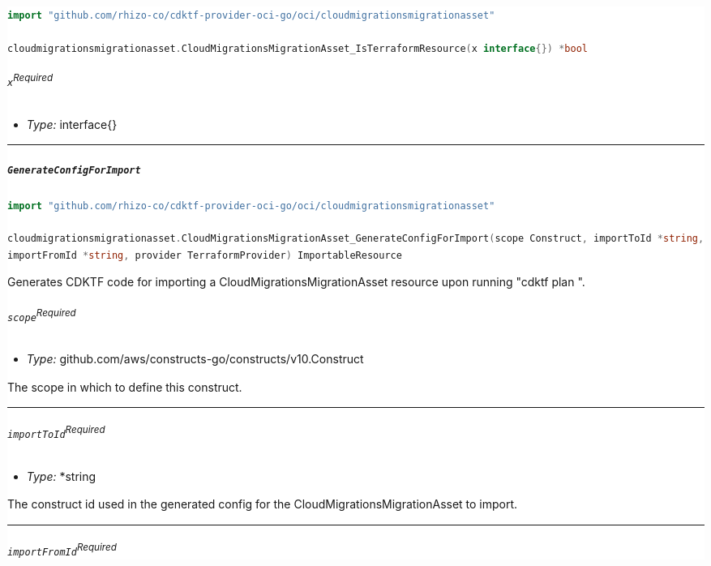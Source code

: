 ```go
import "github.com/rhizo-co/cdktf-provider-oci-go/oci/cloudmigrationsmigrationasset"

cloudmigrationsmigrationasset.CloudMigrationsMigrationAsset_IsTerraformResource(x interface{}) *bool
```

###### `x`<sup>Required</sup> <a name="x" id="rhizo-co-terraform-provider-oci.cloudMigrationsMigrationAsset.CloudMigrationsMigrationAsset.isTerraformResource.parameter.x"></a>

- *Type:* interface{}

---

##### `GenerateConfigForImport` <a name="GenerateConfigForImport" id="rhizo-co-terraform-provider-oci.cloudMigrationsMigrationAsset.CloudMigrationsMigrationAsset.generateConfigForImport"></a>

```go
import "github.com/rhizo-co/cdktf-provider-oci-go/oci/cloudmigrationsmigrationasset"

cloudmigrationsmigrationasset.CloudMigrationsMigrationAsset_GenerateConfigForImport(scope Construct, importToId *string, importFromId *string, provider TerraformProvider) ImportableResource
```

Generates CDKTF code for importing a CloudMigrationsMigrationAsset resource upon running "cdktf plan <stack-name>".

###### `scope`<sup>Required</sup> <a name="scope" id="rhizo-co-terraform-provider-oci.cloudMigrationsMigrationAsset.CloudMigrationsMigrationAsset.generateConfigForImport.parameter.scope"></a>

- *Type:* github.com/aws/constructs-go/constructs/v10.Construct

The scope in which to define this construct.

---

###### `importToId`<sup>Required</sup> <a name="importToId" id="rhizo-co-terraform-provider-oci.cloudMigrationsMigrationAsset.CloudMigrationsMigrationAsset.generateConfigForImport.parameter.importToId"></a>

- *Type:* *string

The construct id used in the generated config for the CloudMigrationsMigrationAsset to import.

---

###### `importFromId`<sup>Required</sup> <a name="importFromId" id="rhizo-co-terraform-provider-oci.cloudMigrationsMigrationAsset.CloudMigrationsMigrationAsset.generateConfigForImport.parameter.importFromId"></a>
